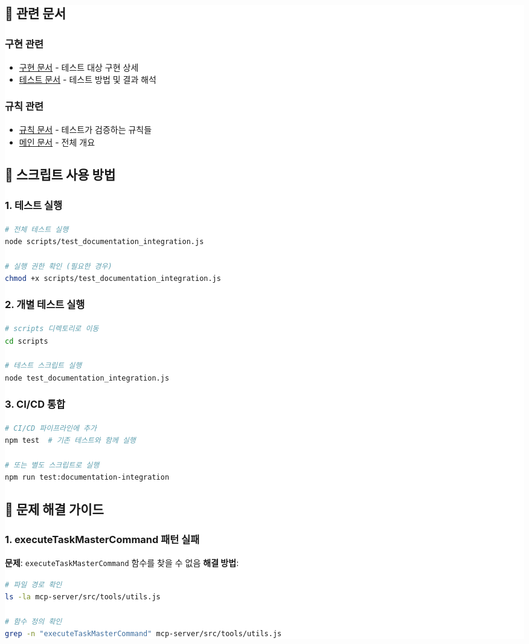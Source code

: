 ## 🔗 관련 문서

### 구현 관련
- [구현 문서](../docs/documentation-integration/implementation/README.md) - 테스트 대상 구현 상세
- [테스트 문서](../docs/documentation-integration/testing/README.md) - 테스트 방법 및 결과 해석

### 규칙 관련
- [규칙 문서](../.cursor/rules/taskmaster/README.md) - 테스트가 검증하는 규칙들
- [메인 문서](../docs/documentation-integration/README.md) - 전체 개요

## 🚀 스크립트 사용 방법

### 1. 테스트 실행
```bash
# 전체 테스트 실행
node scripts/test_documentation_integration.js

# 실행 권한 확인 (필요한 경우)
chmod +x scripts/test_documentation_integration.js
```

### 2. 개별 테스트 실행
```bash
# scripts 디렉토리로 이동
cd scripts

# 테스트 스크립트 실행
node test_documentation_integration.js
```

### 3. CI/CD 통합
```bash
# CI/CD 파이프라인에 추가
npm test  # 기존 테스트와 함께 실행

# 또는 별도 스크립트로 실행
npm run test:documentation-integration
```

## 🔧 문제 해결 가이드

### 1. executeTaskMasterCommand 패턴 실패
**문제**: `executeTaskMasterCommand` 함수를 찾을 수 없음
**해결 방법**:
```bash
# 파일 경로 확인
ls -la mcp-server/src/tools/utils.js

# 함수 정의 확인
grep -n "executeTaskMasterCommand" mcp-server/src/tools/utils.js
```
